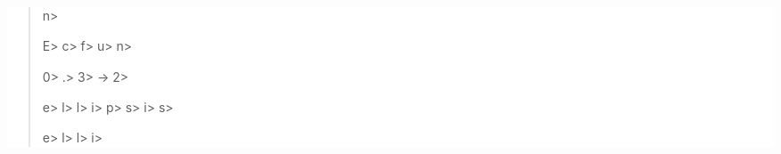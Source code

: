 > n>
>  >
>  >
>  >
>  >
>  >
>  >
>  >
>  >
>  >
>  >
>  >
>  >
>  >
>  >
>  >
>  >
>  >
>  >
>  >
> E>
> c>
> f>
> u>
> n>
>  >
>  >
>  >
>  >
>  >
>  >
> 0>
> .>
> 3>
> ->
> 2>
> 
>
>  >
> e>
> l>
> l>
> i>
> p>
> s>
> i>
> s>
>  >
>  >
>  >
>  >
>  >
>  >
>  >
>  >
>  >
>  >
>  >
>  >
>  >
> e>
> l>
> l>
> i>